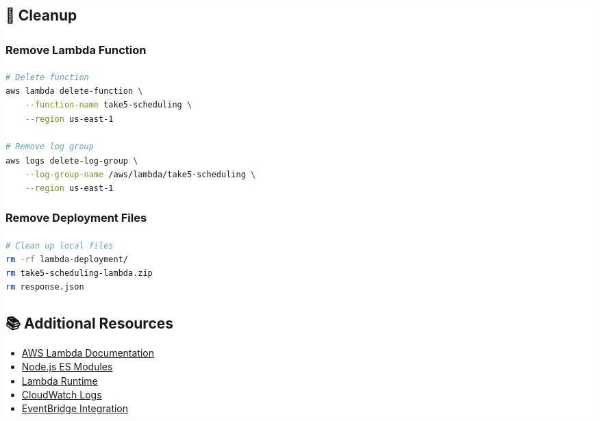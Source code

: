 ```bash
```

## 🧹 Cleanup

### Remove Lambda Function
```bash
# Delete function
aws lambda delete-function \
    --function-name take5-scheduling \
    --region us-east-1

# Remove log group
aws logs delete-log-group \
    --log-group-name /aws/lambda/take5-scheduling \
    --region us-east-1
```

### Remove Deployment Files
```bash
# Clean up local files
rm -rf lambda-deployment/
rm take5-scheduling-lambda.zip
rm response.json
```

## 📚 Additional Resources

- [AWS Lambda Documentation](https://docs.aws.amazon.com/lambda/)
- [Node.js ES Modules](https://nodejs.org/api/esm.html)
- [Lambda Runtime](https://docs.aws.amazon.com/lambda/latest/dg/lambda-runtimes.html)
- [CloudWatch Logs](https://docs.aws.amazon.com/AmazonCloudWatch/latest/logs/)
- [EventBridge Integration](../eventbridge/README.md) 